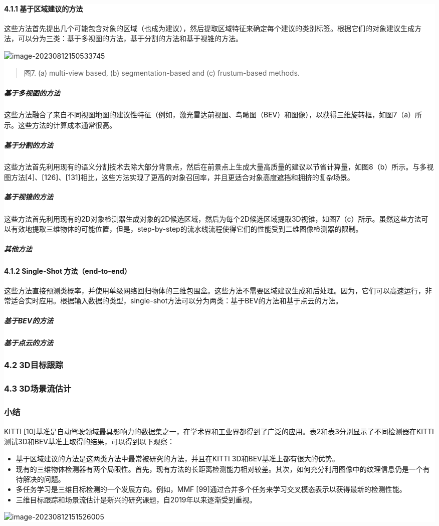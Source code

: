 #### 4.1.1 基于区域建议的方法

这些方法首先提出几个可能包含对象的区域（也成为建议），然后提取区域特征来确定每个建议的类别标签。根据它们的对象建议生成方法，可以分为三类：基于多视图的方法，基于分割的方法和基于视锥的方法。

![image-20230812150533745](https://raw.githubusercontent.com/Overmind7/images/main/img/image-20230812150533745.png)

>  图7. (a) multi-view based, (b) segmentation-based and (c) frustum-based methods.

##### 基于多视图的方法

这些方法融合了来自不同视图地图的建议性特征（例如，激光雷达前视图、鸟瞰图（BEV）和图像），以获得三维旋转框，如图7（a）所示。这些方法的计算成本通常很高。

##### 基于分割的方法

这些方法首先利用现有的语义分割技术去除大部分背景点，然后在前景点上生成大量高质量的建议以节省计算量，如图8（b）所示。与多视图方法[4]、[126]、[131]相比，这些方法实现了更高的对象召回率，并且更适合对象高度遮挡和拥挤的复杂场景。

##### 基于视锥的方法

这些方法首先利用现有的2D对象检测器生成对象的2D候选区域，然后为每个2D候选区域提取3D视锥，如图7（c）所示。虽然这些方法可以有效地提取三维物体的可能位置，但是，step-by-step的流水线流程使得它们的性能受到二维图像检测器的限制。

##### 其他方法



#### 4.1.2 Single-Shot 方法（end-to-end）

这些方法直接预测类概率，并使用单级网络回归物体的三维包围盒。这些方法不需要区域建议生成和后处理。因为，它们可以高速运行，非常适合实时应用。根据输入数据的类型，single-shot方法可以分为两类：基于BEV的方法和基于点云的方法。

##### 基于BEV的方法



##### 基于点云的方法





### 4.2 3D目标跟踪





### 4.3 3D场景流估计



### 小结

KITTI [10]基准是自动驾驶领域最具影响力的数据集之一，在学术界和工业界都得到了广泛的应用。表2和表3分别显示了不同检测器在KITTI测试3D和BEV基准上取得的结果，可以得到以下观察：

- 基于区域建议的方法是这两类方法中最常被研究的方法，并且在KITTI 3D和BEV基准上都有很大的优势。
- 现有的三维物体检测器有两个局限性。首先，现有方法的长距离检测能力相对较差。其次，如何充分利用图像中的纹理信息仍是一个有待解决的问题。
- 多任务学习是三维目标检测的一个发展方向。例如，MMF [99]通过合并多个任务来学习交叉模态表示以获得最新的检测性能。
- 三维目标跟踪和场景流估计是新兴的研究课题，自2019年以来逐渐受到重视。

![image-20230812151526005](https://raw.githubusercontent.com/Overmind7/images/main/img/image-20230812151526005.png)
